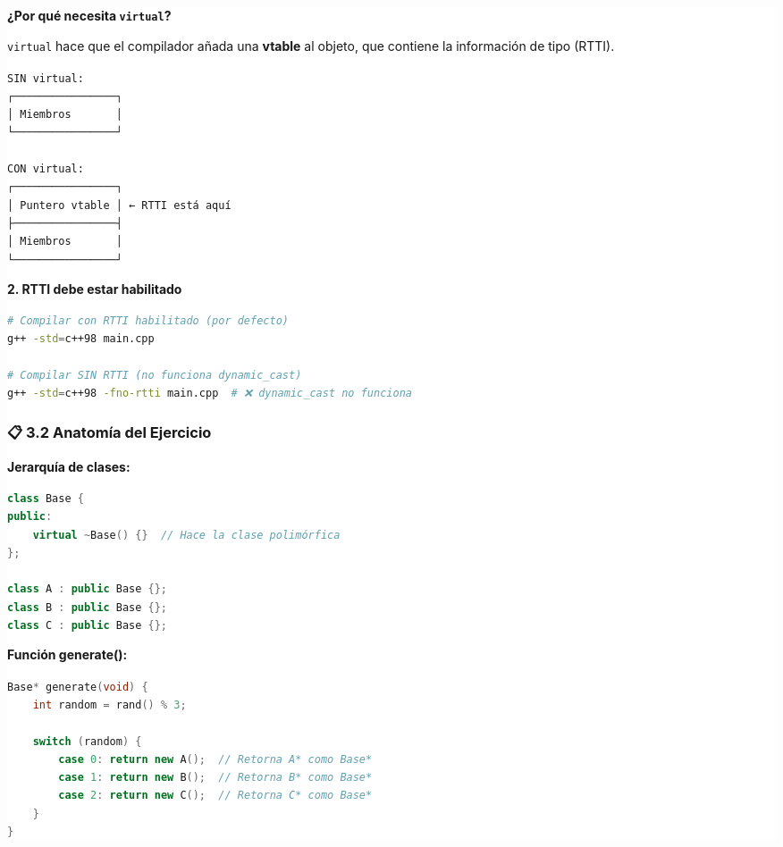 **¿Por qué necesita `virtual`?**

`virtual` hace que el compilador añada una **vtable** al objeto, que contiene la información de tipo (RTTI).

```
SIN virtual:
┌────────────────┐
│ Miembros       │
└────────────────┘

CON virtual:
┌────────────────┐
│ Puntero vtable │ ← RTTI está aquí
├────────────────┤
│ Miembros       │
└────────────────┘
```

**2. RTTI debe estar habilitado**

```bash
# Compilar con RTTI habilitado (por defecto)
g++ -std=c++98 main.cpp

# Compilar SIN RTTI (no funciona dynamic_cast)
g++ -std=c++98 -fno-rtti main.cpp  # ❌ dynamic_cast no funciona
```

### 📋 **3.2 Anatomía del Ejercicio**

**Jerarquía de clases:**

```cpp
class Base {
public:
    virtual ~Base() {}  // Hace la clase polimórfica
};

class A : public Base {};
class B : public Base {};
class C : public Base {};
```

**Función generate():**

```cpp
Base* generate(void) {
    int random = rand() % 3;
    
    switch (random) {
        case 0: return new A();  // Retorna A* como Base*
        case 1: return new B();  // Retorna B* como Base*
        case 2: return new C();  // Retorna C* como Base*
    }
}
```
